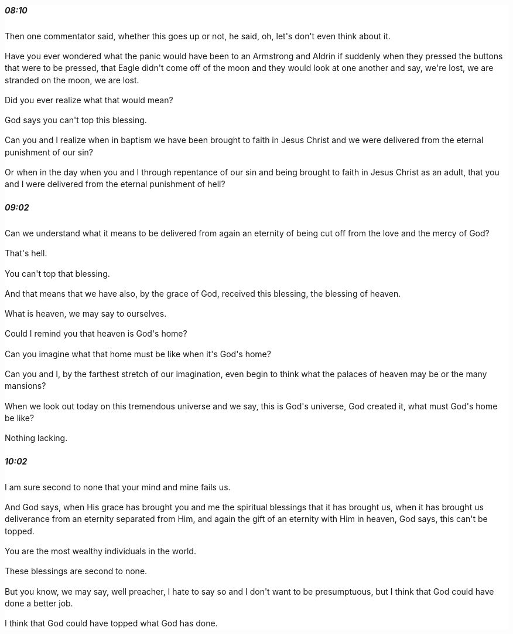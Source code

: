 ##### 08:10

Then one commentator said, whether this goes up or not, he said, oh, let's don't even think about it.

Have you ever wondered what the panic would have been to an Armstrong and Aldrin if suddenly when they pressed the buttons that were to be pressed, that Eagle didn't come off of the moon and they would look at one another and say, we're lost, we are stranded on the moon, we are lost.

Did you ever realize what that would mean?

God says you can't top this blessing.

Can you and I realize when in baptism we have been brought to faith in Jesus Christ and we were delivered from the eternal punishment of our sin?

Or when in the day when you and I through repentance of our sin and being brought to faith in Jesus Christ as an adult, that you and I were delivered from the eternal punishment of hell?

##### 09:02

Can we understand what it means to be delivered from again an eternity of being cut off from the love and the mercy of God?

That's hell.

You can't top that blessing.

And that means that we have also, by the grace of God, received this blessing, the blessing of heaven.

What is heaven, we may say to ourselves.

Could I remind you that heaven is God's home?

Can you imagine what that home must be like when it's God's home?

Can you and I, by the farthest stretch of our imagination, even begin to think what the palaces of heaven may be or the many mansions?

When we look out today on this tremendous universe and we say, this is God's universe, God created it, what must God's home be like?

Nothing lacking.

##### 10:02

I am sure second to none that your mind and mine fails us.

And God says, when His grace has brought you and me the spiritual blessings that it has brought us, when it has brought us deliverance from an eternity separated from Him, and again the gift of an eternity with Him in heaven, God says, this can't be topped.

You are the most wealthy individuals in the world.

These blessings are second to none.

But you know, we may say, well preacher, I hate to say so and I don't want to be presumptuous, but I think that God could have done a better job.

I think that God could have topped what God has done.
